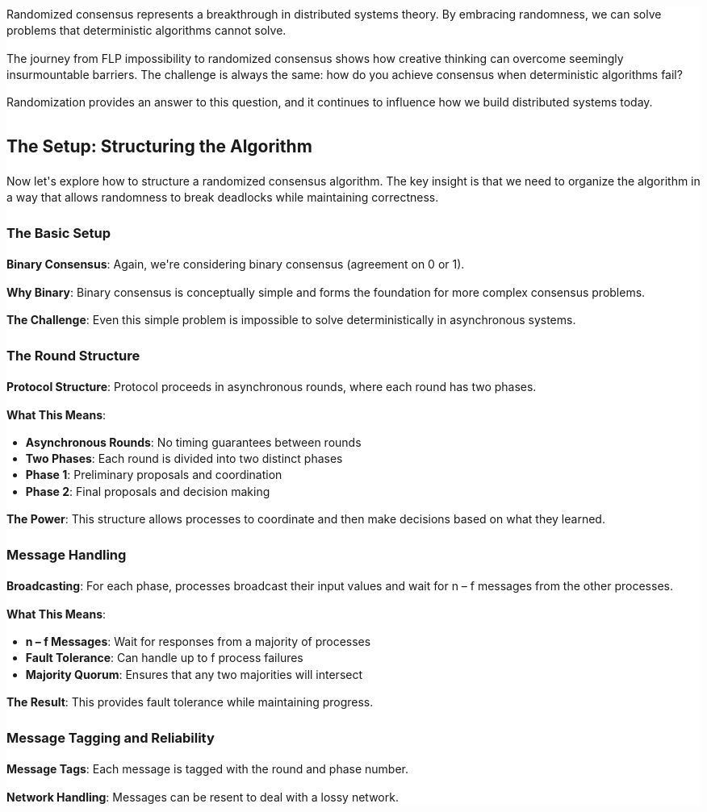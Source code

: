 Randomized consensus represents a breakthrough in distributed systems theory. By embracing randomness, we can solve problems that deterministic algorithms cannot solve.

The journey from FLP impossibility to randomized consensus shows how creative thinking can overcome seemingly insurmountable barriers. The challenge is always the same: how do you achieve consensus when deterministic algorithms fail?

Randomization provides an answer to this question, and it continues to influence how we build distributed systems today.
## The Setup: Structuring the Algorithm

Now let's explore how to structure a randomized consensus algorithm. The key insight is that we need to organize the algorithm in a way that allows randomness to break deadlocks while maintaining correctness.

### The Basic Setup

**Binary Consensus**: Again, we're considering binary consensus (agreement on 0 or 1).

**Why Binary**: Binary consensus is conceptually simple and forms the foundation for more complex consensus problems.

**The Challenge**: Even this simple problem is impossible to solve deterministically in asynchronous systems.

### The Round Structure

**Protocol Structure**: Protocol proceeds in asynchronous rounds, where each round has two phases.

**What This Means**: 
- **Asynchronous Rounds**: No timing guarantees between rounds
- **Two Phases**: Each round is divided into two distinct phases
- **Phase 1**: Preliminary proposals and coordination
- **Phase 2**: Final proposals and decision making

**The Power**: This structure allows processes to coordinate and then make decisions based on what they learned.

### Message Handling

**Broadcasting**: For each phase, processes broadcast their input values and wait for n – f messages from the other processes.

**What This Means**:
- **n – f Messages**: Wait for responses from a majority of processes
- **Fault Tolerance**: Can handle up to f process failures
- **Majority Quorum**: Ensures that any two majorities will intersect

**The Result**: This provides fault tolerance while maintaining progress.

### Message Tagging and Reliability

**Message Tags**: Each message is tagged with the round and phase number.

**Network Handling**: Messages can be resent to deal with a lossy network.
